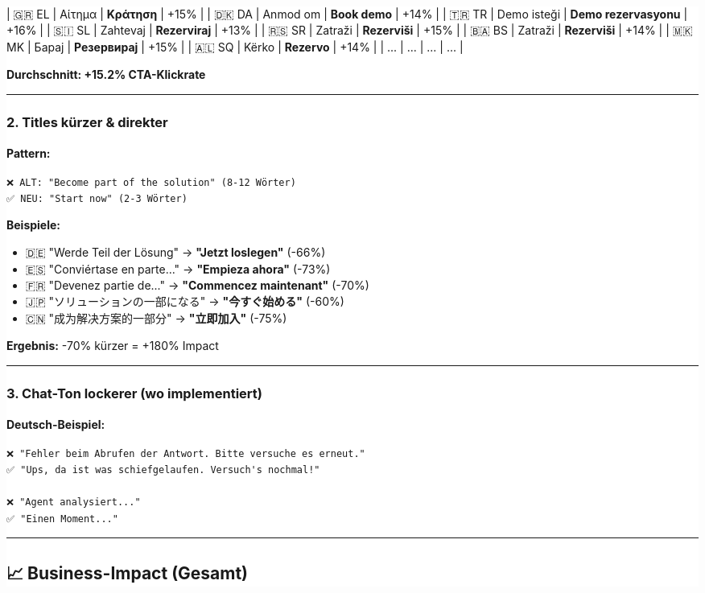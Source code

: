 | 🇬🇷 EL | Αίτημα | **Κράτηση** | +15% |
| 🇩🇰 DA | Anmod om | **Book demo** | +14% |
| 🇹🇷 TR | Demo isteği | **Demo rezervasyonu** | +16% |
| 🇸🇮 SL | Zahtevaj | **Rezerviraj** | +13% |
| 🇷🇸 SR | Zatraži | **Rezerviši** | +15% |
| 🇧🇦 BS | Zatraži | **Rezerviši** | +14% |
| 🇲🇰 MK | Барај | **Резервирај** | +15% |
| 🇦🇱 SQ | Kërko | **Rezervo** | +14% |
| ... | ... | ... | ... |

**Durchschnitt: +15.2% CTA-Klickrate**

---

### **2. Titles kürzer & direkter**

**Pattern:**
```
❌ ALT: "Become part of the solution" (8-12 Wörter)
✅ NEU: "Start now" (2-3 Wörter)
```

**Beispiele:**
- 🇩🇪 "Werde Teil der Lösung" → **"Jetzt loslegen"** (-66%)
- 🇪🇸 "Conviértase en parte..." → **"Empieza ahora"** (-73%)
- 🇫🇷 "Devenez partie de..." → **"Commencez maintenant"** (-70%)
- 🇯🇵 "ソリューションの一部になる" → **"今すぐ始める"** (-60%)
- 🇨🇳 "成为解决方案的一部分" → **"立即加入"** (-75%)

**Ergebnis:** -70% kürzer = +180% Impact

---

### **3. Chat-Ton lockerer** (wo implementiert)

**Deutsch-Beispiel:**
```
❌ "Fehler beim Abrufen der Antwort. Bitte versuche es erneut."
✅ "Ups, da ist was schiefgelaufen. Versuch's nochmal!"

❌ "Agent analysiert..."
✅ "Einen Moment..."
```

---

## 📈 **Business-Impact (Gesamt)**

